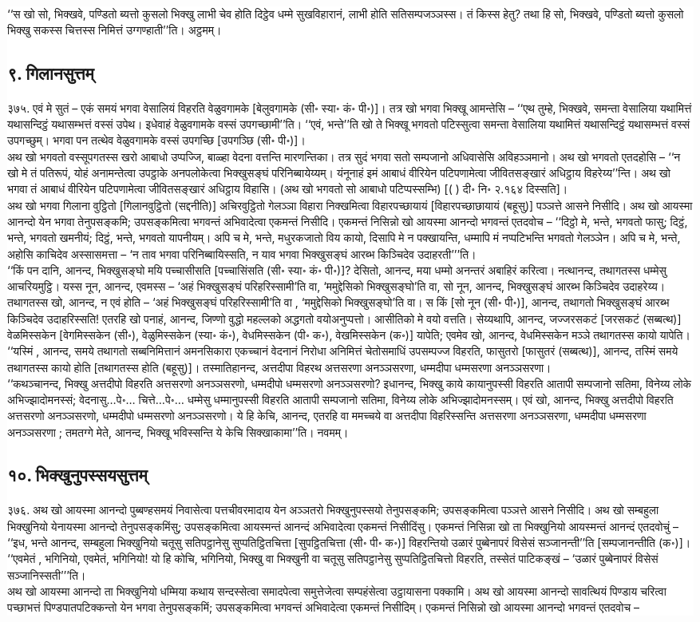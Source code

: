 ‘‘स खो सो, भिक्खवे, पण्डितो ब्यत्तो कुसलो भिक्खु लाभी चेव होति दिट्ठेव धम्मे सुखविहारानं, लाभी होति सतिसम्पजञ्ञस्स। तं किस्स हेतु? तथा हि सो, भिक्खवे, पण्डितो ब्यत्तो कुसलो भिक्खु सकस्स चित्तस्स निमित्तं उग्गण्हाती’’ति। अट्ठमम्।  


## ९. गिलानसुत्तम्

३७५. एवं मे सुतं – एकं समयं भगवा वेसालियं विहरति वेळुवगामके [बेलुवगामके (सी॰ स्या॰ कं॰ पी॰)]। तत्र खो भगवा भिक्खू आमन्तेसि – ‘‘एथ तुम्हे, भिक्खवे, समन्ता वेसालिया यथामित्तं यथासन्दिट्ठं यथासम्भत्तं वस्सं उपेथ। इधेवाहं वेळुवगामके वस्सं उपगच्छामी’’ति। ‘‘एवं, भन्ते’’ति खो ते भिक्खू भगवतो पटिस्सुत्वा समन्ता वेसालिया यथामित्तं यथासन्दिट्ठं यथासम्भत्तं वस्सं उपगच्छुम्। भगवा पन तत्थेव वेळुवगामके वस्सं उपगच्छि [उपगञ्छि (सी॰ पी॰)]।  
अथ खो भगवतो वस्सूपगतस्स खरो आबाधो उप्पज्जि, बाळ्हा वेदना वत्तन्ति मारणन्तिका। तत्र सुदं भगवा सतो सम्पजानो अधिवासेसि अविहञ्ञमानो। अथ खो भगवतो एतदहोसि – ‘‘न खो मे तं पतिरूपं, योहं अनामन्तेत्वा उपट्ठाके अनपलोकेत्वा भिक्खुसङ्घं परिनिब्बायेय्यम्। यंनूनाहं इमं आबाधं वीरियेन पटिपणामेत्वा जीवितसङ्खारं अधिट्ठाय विहरेय्य’’न्ति। अथ खो भगवा तं आबाधं वीरियेन पटिपणामेत्वा जीवितसङ्खारं अधिट्ठाय विहासि। (अथ खो भगवतो सो आबाधो पटिप्पस्सम्भि) [( ) दी॰ नि॰ २.१६४ दिस्सति]।  
अथ खो भगवा गिलाना वुट्ठितो [गिलानवुट्ठितो (सद्दनीति)] अचिरवुट्ठितो गेलञ्ञा विहारा निक्खमित्वा विहारपच्छायायं [विहारपच्छाछायायं (बहूसु)] पञ्ञत्ते आसने निसीदि। अथ खो आयस्मा आनन्दो येन भगवा तेनुपसङ्कमि; उपसङ्कमित्वा भगवन्तं अभिवादेत्वा एकमन्तं निसीदि। एकमन्तं निसिन्नो खो आयस्मा आनन्दो भगवन्तं एतदवोच – ‘‘दिट्ठो मे, भन्ते, भगवतो फासु; दिट्ठं, भन्ते, भगवतो खमनीयं; दिट्ठं, भन्ते, भगवतो यापनीयम्। अपि च मे, भन्ते, मधुरकजातो विय कायो, दिसापि मे न पक्खायन्ति, धम्मापि मं नप्पटिभन्ति भगवतो गेलञ्ञेन। अपि च मे, भन्ते, अहोसि काचिदेव अस्सासमत्ता – ‘न ताव भगवा परिनिब्बायिस्सति, न याव भगवा भिक्खुसङ्घं आरब्भ किञ्चिदेव उदाहरती’’’ति।  
‘‘किं पन दानि, आनन्द, भिक्खुसङ्घो मयि पच्चासीसति [पच्चासिंसति (सी॰ स्या॰ कं॰ पी॰)]? देसितो, आनन्द, मया धम्मो अनन्तरं अबाहिरं करित्वा। नत्थानन्द, तथागतस्स धम्मेसु आचरियमुट्ठि। यस्स नून, आनन्द, एवमस्स – ‘अहं भिक्खुसङ्घं परिहरिस्सामी’ति वा, ‘ममुद्देसिको भिक्खुसङ्घो’ति वा, सो नून, आनन्द, भिक्खुसङ्घं आरब्भ किञ्चिदेव उदाहरेय्य। तथागतस्स खो, आनन्द, न एवं होति – ‘अहं भिक्खुसङ्घं परिहरिस्सामी’ति वा , ‘ममुद्देसिको भिक्खुसङ्घो’ति वा। स किं [सो नून (सी॰ पी॰)], आनन्द, तथागतो भिक्खुसङ्घं आरब्भ किञ्चिदेव उदाहरिस्सति! एतरहि खो पनाहं, आनन्द, जिण्णो वुद्धो महल्लको अद्धगतो वयोअनुप्पत्तो। आसीतिको मे वयो वत्तति। सेय्यथापि, आनन्द, जज्जरसकटं [जरसकटं (सब्बत्थ)] वेळमिस्सकेन [वेगमिस्सकेन (सी॰), वेळुमिस्सकेन (स्या॰ कं॰), वेधमिस्सकेन (पी॰ क॰), वेखमिस्सकेन (क॰)] यापेति; एवमेव खो, आनन्द, वेधमिस्सकेन मञ्ञे तथागतस्स कायो यापेति।  
‘‘यस्मिं , आनन्द, समये तथागतो सब्बनिमित्तानं अमनसिकारा एकच्चानं वेदनानं निरोधा अनिमित्तं चेतोसमाधिं उपसम्पज्ज विहरति, फासुतरो [फासुतरं (सब्बत्थ)], आनन्द, तस्मिं समये तथागतस्स कायो होति [तथागतस्स होति (बहूसु)]। तस्मातिहानन्द, अत्तदीपा विहरथ अत्तसरणा अनञ्ञसरणा, धम्मदीपा धम्मसरणा अनञ्ञसरणा।  
‘‘कथञ्चानन्द, भिक्खु अत्तदीपो विहरति अत्तसरणो अनञ्ञसरणो, धम्मदीपो धम्मसरणो अनञ्ञसरणो? इधानन्द, भिक्खु काये कायानुपस्सी विहरति आतापी सम्पजानो सतिमा, विनेय्य लोके अभिज्झादोमनस्सं; वेदनासु…पे॰… चित्ते…पे॰… धम्मेसु धम्मानुपस्सी विहरति आतापी सम्पजानो सतिमा, विनेय्य लोके अभिज्झादोमनस्सम्। एवं खो, आनन्द, भिक्खु अत्तदीपो विहरति अत्तसरणो अनञ्ञसरणो, धम्मदीपो धम्मसरणो अनञ्ञसरणो। ये हि केचि, आनन्द, एतरहि वा ममच्चये वा अत्तदीपा विहरिस्सन्ति अत्तसरणा अनञ्ञसरणा, धम्मदीपा धम्मसरणा अनञ्ञसरणा ; तमतग्गे मेते, आनन्द, भिक्खू भविस्सन्ति ये केचि सिक्खाकामा’’ति। नवमम्।  


## १०. भिक्खुनुपस्सयसुत्तम्

३७६. अथ खो आयस्मा आनन्दो पुब्बण्हसमयं निवासेत्वा पत्तचीवरमादाय येन अञ्ञतरो भिक्खुनुपस्सयो तेनुपसङ्कमि; उपसङ्कमित्वा पञ्ञत्ते आसने निसीदि। अथ खो सम्बहुला भिक्खुनियो येनायस्मा आनन्दो तेनुपसङ्कमिंसु; उपसङ्कमित्वा आयस्मन्तं आनन्दं अभिवादेत्वा एकमन्तं निसीदिंसु। एकमन्तं निसिन्ना खो ता भिक्खुनियो आयस्मन्तं आनन्दं एतदवोचुं –  
‘‘इध, भन्ते आनन्द, सम्बहुला भिक्खुनियो चतूसु सतिपट्ठानेसु सुप्पतिट्ठितचित्ता [सुपट्ठितचित्ता (सी॰ पी॰ क॰)] विहरन्तियो उळारं पुब्बेनापरं विसेसं सञ्जानन्ती’’ति [सम्पजानन्तीति (क॰)]। ‘‘एवमेतं , भगिनियो, एवमेतं, भगिनियो! यो हि कोचि, भगिनियो, भिक्खु वा भिक्खुनी वा चतूसु सतिपट्ठानेसु सुप्पतिट्ठितचित्तो विहरति, तस्सेतं पाटिकङ्खं – ‘उळारं पुब्बेनापरं विसेसं सञ्जानिस्सती’’’ति।  
अथ खो आयस्मा आनन्दो ता भिक्खुनियो धम्मिया कथाय सन्दस्सेत्वा समादपेत्वा समुत्तेजेत्वा सम्पहंसेत्वा उट्ठायासना पक्कामि। अथ खो आयस्मा आनन्दो सावत्थियं पिण्डाय चरित्वा पच्छाभत्तं पिण्डपातपटिक्कन्तो येन भगवा तेनुपसङ्कमिं; उपसङ्कमित्वा भगवन्तं अभिवादेत्वा एकमन्तं निसीदिम्। एकमन्तं निसिन्नो खो आयस्मा आनन्दो भगवन्तं एतदवोच –  